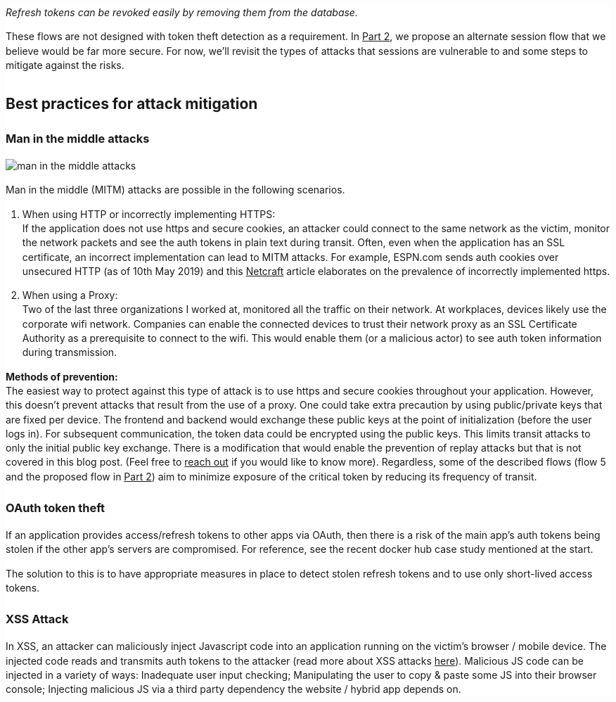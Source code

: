 *Refresh tokens can be revoked easily by removing them from the database.*

These flows are not designed with token theft detection as a requirement. In [Part 2](/blog/the-best-way-to-securely-manage-user-sessions), we propose an alternate session flow that we believe would be far more secure. For now, we’ll revisit the types of attacks that sessions are vulnerable to and some steps to mitigate against the risks.

## Best practices for attack mitigation

### Man in the middle attacks

![man in the middle attacks](./image193x-p-800.png)

Man in the middle (MITM) attacks are possible in the following scenarios.

1. When using HTTP or incorrectly implementing HTTPS: </br> If the application does not use https and secure cookies, an attacker could connect to the same network as the victim, monitor the network packets and see the auth tokens in plain text during transit. Often, even when the application has an SSL certificate, an incorrect implementation can lead to MITM attacks. For example, ESPN.com sends auth cookies over unsecured HTTP (as of 10th May 2019) and this [Netcraft](https://www.netcraft.com/blog/95-of-https-servers-vulnerable-to-trivial-mitm-attacks/) article elaborates on the prevalence of incorrectly implemented https.

2. When using a Proxy: </br> Two of the last three organizations I worked at, monitored all the traffic on their network. At workplaces, devices likely use the corporate wifi network. Companies can enable the connected devices to trust their network proxy as an SSL Certificate Authority as a prerequisite to connect to the wifi. This would enable them (or a malicious actor) to see auth token information during transmission.

**Methods of prevention:**</br>
The easiest way to protect against this type of attack is to use https and secure cookies throughout your application. However, this doesn’t prevent attacks that result from the use of a proxy. One could take extra precaution by using public/private keys that are fixed per device. The frontend and backend would exchange these public keys at the point of initialization (before the user logs in). For subsequent communication, the token data could be encrypted using the public keys. This limits transit attacks to only the initial public key exchange. There is a modification that would enable the prevention of replay attacks but that is not covered in this blog post. (Feel free to [reach out](mailto:support@supertokens.com) if you would like to know more). Regardless, some of the described flows (flow 5 and the proposed flow in [Part 2](/blog/the-best-way-to-securely-manage-user-sessions)) aim to minimize exposure of the critical token by reducing its frequency of transit.

### OAuth token theft

If an application provides access/refresh tokens to other apps via OAuth, then there is a risk of the main app’s auth tokens being stolen if the other app’s servers are compromised. For reference, see the recent docker hub case study mentioned at the start.

The solution to this is to have appropriate measures in place to detect stolen refresh tokens and to use only short-lived access tokens.

### XSS Attack

In XSS, an attacker can maliciously inject Javascript code into an application running on the victim’s browser / mobile device. The injected code reads and transmits auth tokens to the attacker (read more about XSS attacks [here](https://owasp.org/www-community/attacks/xss/)). Malicious JS code can be injected in a variety of ways: Inadequate user input checking; Manipulating the user to copy & paste some JS into their browser console; Injecting malicious JS via a third party dependency the website / hybrid app depends on.
